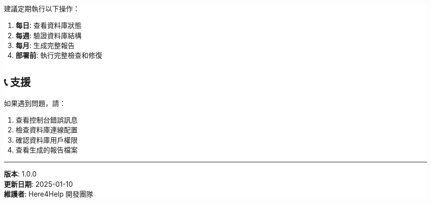 建議定期執行以下操作：

1. **每日**: 查看資料庫狀態
2. **每週**: 驗證資料庫結構
3. **每月**: 生成完整報告
4. **部署前**: 執行完整檢查和修復

## 📞 支援

如果遇到問題，請：
1. 查看控制台錯誤訊息
2. 檢查資料庫連線配置
3. 確認資料庫用戶權限
4. 查看生成的報告檔案

---

**版本**: 1.0.0  
**更新日期**: 2025-01-10  
**維護者**: Here4Help 開發團隊 
